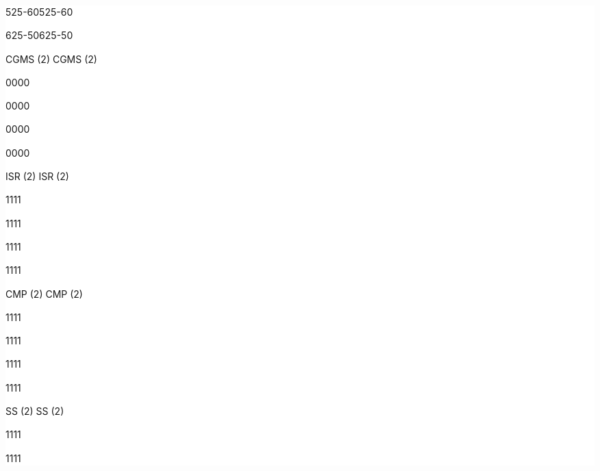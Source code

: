 <span data-ttu-id="67f3b-115">525-60</span><span class="sxs-lookup"><span data-stu-id="67f3b-115">525-60</span></span>

<span data-ttu-id="67f3b-116">625-50</span><span class="sxs-lookup"><span data-stu-id="67f3b-116">625-50</span></span>

<span data-ttu-id="67f3b-117">CGMS (2) </span><span class="sxs-lookup"><span data-stu-id="67f3b-117">CGMS (2)</span></span>

<span data-ttu-id="67f3b-118">00</span><span class="sxs-lookup"><span data-stu-id="67f3b-118">00</span></span>

<span data-ttu-id="67f3b-119">00</span><span class="sxs-lookup"><span data-stu-id="67f3b-119">00</span></span>

<span data-ttu-id="67f3b-120">00</span><span class="sxs-lookup"><span data-stu-id="67f3b-120">00</span></span>

<span data-ttu-id="67f3b-121">00</span><span class="sxs-lookup"><span data-stu-id="67f3b-121">00</span></span>

<span data-ttu-id="67f3b-122">ISR (2) </span><span class="sxs-lookup"><span data-stu-id="67f3b-122">ISR (2)</span></span>

<span data-ttu-id="67f3b-123">11</span><span class="sxs-lookup"><span data-stu-id="67f3b-123">11</span></span>

<span data-ttu-id="67f3b-124">11</span><span class="sxs-lookup"><span data-stu-id="67f3b-124">11</span></span>

<span data-ttu-id="67f3b-125">11</span><span class="sxs-lookup"><span data-stu-id="67f3b-125">11</span></span>

<span data-ttu-id="67f3b-126">11</span><span class="sxs-lookup"><span data-stu-id="67f3b-126">11</span></span>

<span data-ttu-id="67f3b-127">CMP (2) </span><span class="sxs-lookup"><span data-stu-id="67f3b-127">CMP (2)</span></span>

<span data-ttu-id="67f3b-128">11</span><span class="sxs-lookup"><span data-stu-id="67f3b-128">11</span></span>

<span data-ttu-id="67f3b-129">11</span><span class="sxs-lookup"><span data-stu-id="67f3b-129">11</span></span>

<span data-ttu-id="67f3b-130">11</span><span class="sxs-lookup"><span data-stu-id="67f3b-130">11</span></span>

<span data-ttu-id="67f3b-131">11</span><span class="sxs-lookup"><span data-stu-id="67f3b-131">11</span></span>

<span data-ttu-id="67f3b-132">SS (2) </span><span class="sxs-lookup"><span data-stu-id="67f3b-132">SS (2)</span></span>

<span data-ttu-id="67f3b-133">11</span><span class="sxs-lookup"><span data-stu-id="67f3b-133">11</span></span>

<span data-ttu-id="67f3b-134">11</span><span class="sxs-lookup"><span data-stu-id="67f3b-134">11</span></span>
